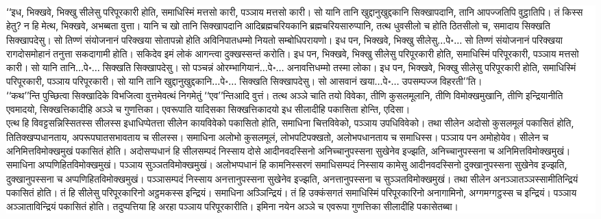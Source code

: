 ‘‘इध, भिक्खवे, भिक्खु सीलेसु परिपूरकारी होति, समाधिस्मिं मत्तसो कारी, पञ्ञाय मत्तसो कारी। सो यानि तानि खुद्दानुखुद्दकानि सिक्खापदानि, तानि आपज्जतिपि वुट्ठातिपि। तं किस्स हेतु? न हि मेत्थ, भिक्खवे, अभब्बता वुत्ता। यानि च खो तानि सिक्खापदानि आदिब्रह्मचरियकानि ब्रह्मचरियसारुप्पानि, तत्थ धुवसीलो च होति ठितसीलो च, समादाय सिक्खति सिक्खापदेसु। सो तिण्णं संयोजनानं परिक्खया सोतापन्नो होति अविनिपातधम्मो नियतो सम्बोधिपरायणो। इध पन, भिक्खवे, भिक्खु सीलेसु…पे॰… सो तिण्णं संयोजनानं परिक्खया रागदोसमोहानं तनुत्ता सकदागामी होति। सकिदेव इमं लोकं आगन्त्वा दुक्खस्सन्तं करोति। इध पन, भिक्खवे, भिक्खु सीलेसु परिपूरकारी होति, समाधिस्मिं परिपूरकारी, पञ्ञाय मत्तसो कारी। सो यानि तानि…पे॰… सिक्खति सिक्खापदेसु। सो पञ्चन्नं ओरम्भागियानं…पे॰… अनावत्तिधम्मो तस्मा लोका। इध पन, भिक्खवे, भिक्खु सीलेसु परिपूरकारी होति, समाधिस्मिं परिपूरकारी, पञ्ञाय परिपूरकारी। सो यानि तानि खुद्दानुखुद्दकानि…पे॰… सिक्खति सिक्खापदेसु। सो आसवानं खया…पे॰… उपसम्पज्ज विहरती’’ति।  
‘‘कथ’’न्ति पुच्छित्वा सिक्खादिके विभजित्वा वुत्तमेवत्थं निगमेतुं ‘‘एव’’न्तिआदि वुत्तं। तत्थ अञ्ञे चाति तयो विवेका, तीणि कुसलमूलानि, तीणि विमोक्खमुखानि, तीणि इन्द्रियानीति एवमादयो, सिक्खत्तिकादीहि अञ्ञे च गुणत्तिका। एवरूपाति यादिसका सिक्खत्तिकादयो इध सीलादीहि पकासिता होन्ति, एदिसा।  
एत्थ हि विवट्टसन्निस्सितस्स सीलस्स इधाधिप्पेतत्ता सीलेन कायविवेको पकासितो होति, समाधिना चित्तविवेको, पञ्ञाय उपधिविवेको। तथा सीलेन अदोसो कुसलमूलं पकासितं होति, तितिक्खप्पधानताय, अपरूपघातसभावताय च सीलस्स। समाधिना अलोभो कुसलमूलं, लोभपटिपक्खतो, अलोभपधानताय च समाधिस्स। पञ्ञाय पन अमोहोयेव। सीलेन च अनिमित्तविमोक्खमुखं पकासितं होति। अदोसप्पधानं हि सीलसम्पदं निस्साय दोसे आदीनवदस्सिनो अनिच्चानुपस्सना सुखेनेव इज्झति, अनिच्चानुपस्सना च अनिमित्तविमोक्खमुखं। समाधिना अप्पणिहितविमोक्खमुखं। पञ्ञाय सुञ्ञतविमोक्खमुखं। अलोभप्पधानं हि कामनिस्सरणं समाधिसम्पदं निस्साय कामेसु आदीनवदस्सिनो दुक्खानुपस्सना सुखेनेव इज्झति, दुक्खानुपस्सना च अप्पणिहितविमोक्खमुखं। पञ्ञासम्पदं निस्साय अनत्तानुपस्सना सुखेनेव इज्झति, अनत्तानुपस्सना च सुञ्ञतविमोक्खमुखं। तथा सीलेन अनञ्ञातञ्ञस्सामीतिन्द्रियं पकासितं होति। तं हि सीलेसु परिपूरकारिनो अट्ठमकस्स इन्द्रियं। समाधिना अञ्ञिन्द्रियं। तं हि उक्कंसगतं समाधिस्मिं परिपूरकारिनो अनागामिनो, अग्गमग्गट्ठस्स च इन्द्रियं। पञ्ञाय अञ्ञाताविन्द्रियं पकासितं होति। तदुप्पत्तिया हि अरहा पञ्ञाय परिपूरकारीति। इमिना नयेन अञ्ञे च एवरूपा गुणत्तिका सीलादीहि पकासेतब्बा।  